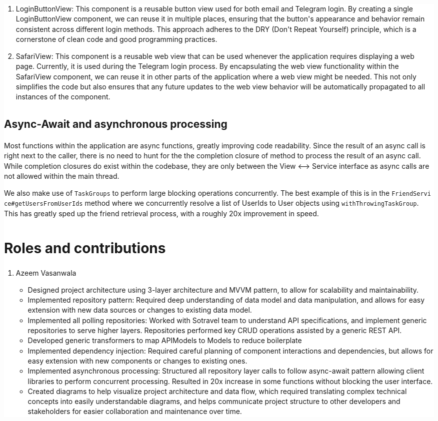 1. LoginButtonView: This component is a reusable button view used for both email
   and Telegram login. By creating a single LoginButtonView component, we can
   reuse it in multiple places, ensuring that the button's appearance and
   behavior remain consistent across different login methods. This approach
   adheres to the DRY (Don't Repeat Yourself) principle, which is a cornerstone
   of clean code and good programming practices.

1. SafariView: This component is a reusable web view that can be used whenever
   the application requires displaying a web page. Currently, it is used during
   the Telegram login process. By encapsulating the web view functionality
   within the SafariView component, we can reuse it in other parts of the
   application where a web view might be needed. This not only simplifies the
   code but also ensures that any future updates to the web view behavior will
   be automatically propagated to all instances of the component.

<div class="page"/>

## Async-Await and asynchronous processing

Most functions within the application are async functions, greatly improving
code readability. Since the result of an async call is right next to the caller,
there is no need to hunt for the the completion closure of method to process the
result of an async call. While completion closures do exist within the codebase,
they are only between the View <--> Service interface as async calls are not
allowed within the main thread.

We also make use of `TaskGroups` to perform large blocking operations
concurrently. The best example of this is in the
`FriendService#getUsersFromUserIds` method where we concurrently resolve a list
of UserIds to User objects using `withThrowingTaskGroup`. This has greatly sped
up the friend retrieval process, with a roughly 20x improvement in speed.

<div class="page"/>

# Roles and contributions

1. Azeem Vasanwala

    - Designed project architecture using 3-layer architecture and MVVM pattern,
      to allow for scalability and maintainability.
    - Implemented repository pattern: Required deep understanding of data model
      and data manipulation, and allows for easy extension with new data sources
      or changes to existing data model.
    - Implemented all polling repositories: Worked with Sotravel team to
      understand API specifications, and implement generic repositories to serve
      higher layers. Repositories performed key CRUD operations assisted by a
      generic REST API.
    - Developed generic transformers to map APIModels to Models to reduce
      boilerplate
    - Implemented dependency injection: Required careful planning of component
      interactions and dependencies, but allows for easy extension with new
      components or changes to existing ones.
    - Implemented asynchronous processing: Structured all repository layer calls
      to follow async-await pattern allowing client libraries to perform
      concurrent processing. Resulted in 20x increase in some functions without
      blocking the user interface.
    - Created diagrams to help visualize project architecture and data flow,
      which required translating complex technical concepts into easily
      understandable diagrams, and helps communicate project structure to other
      developers and stakeholders for easier collaboration and maintenance over
      time.
